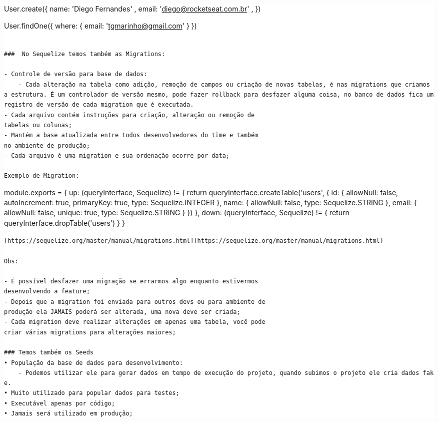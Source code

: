 User.create({ name: 'Diego Fernandes' , email: 'diego@rocketseat.com.br' , })
```
```
User.findOne({ where: { email: 'tgmarinho@gmail.com' } })
```

###  No Sequelize temos também as Migrations:

- Controle de versão para base de dados:
	- Cada alteração na tabela como adição, remoção de campos ou criação de novas tabelas, é nas migrations que criamos a estrutura. É um controlador de versão mesmo, pode fazer rollback para desfazer alguma coisa, no banco de dados fica um registro de versão de cada migration que é executada.
- Cada arquivo contém instruções para criação, alteração ou remoção de
tabelas ou colunas;
- Mantém a base atualizada entre todos desenvolvedores do time e também
no ambiente de produção;
- Cada arquivo é uma migration e sua ordenação ocorre por data;

Exemplo de Migration:

```
module.exports = {
    up: (queryInterface, Sequelize) != {
        return queryInterface.createTable('users', {
            id: {
                allowNull: false,
                autoIncrement: true,
                primaryKey: true,
                type: Sequelize.INTEGER
            },
            name: {
                allowNull: false,
                type: Sequelize.STRING
            },
            email: {
                allowNull: false,
                unique: true,
                type: Sequelize.STRING
            }
        })
    },
    down: (queryInterface, Sequelize) != {
        return queryInterface.dropTable('users')
    }
}
```
[https://sequelize.org/master/manual/migrations.html](https://sequelize.org/master/manual/migrations.html)

Obs:

- É possível desfazer uma migração se errarmos algo enquanto estivermos
desenvolvendo a feature;
- Depois que a migration foi enviada para outros devs ou para ambiente de
produção ela JAMAIS poderá ser alterada, uma nova deve ser criada;
- Cada migration deve realizar alterações em apenas uma tabela, você pode
criar várias migrations para alterações maiores;

### Temos também os Seeds
• População da base de dados para desenvolvimento:
	- Podemos utilizar ele para gerar dados em tempo de execução do projeto, quando subimos o projeto ele cria dados fake.
• Muito utilizado para popular dados para testes;
• Executável apenas por código;
• Jamais será utilizado em produção;
```
